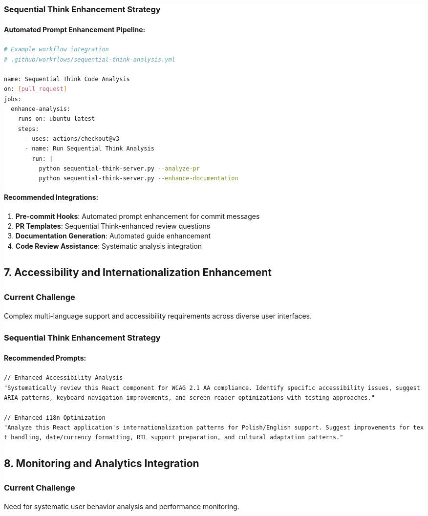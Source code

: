 ### Sequential Think Enhancement Strategy

#### Automated Prompt Enhancement Pipeline:
```bash
# Example workflow integration
# .github/workflows/sequential-think-analysis.yml

name: Sequential Think Code Analysis
on: [pull_request]
jobs:
  enhance-analysis:
    runs-on: ubuntu-latest
    steps:
      - uses: actions/checkout@v3
      - name: Run Sequential Think Analysis
        run: |
          python sequential-think-server.py --analyze-pr
          python sequential-think-server.py --enhance-documentation
```

#### Recommended Integrations:
1. **Pre-commit Hooks**: Automated prompt enhancement for commit messages
2. **PR Templates**: Sequential Think-enhanced review questions
3. **Documentation Generation**: Automated guide enhancement
4. **Code Review Assistance**: Systematic analysis integration

## 7. Accessibility and Internationalization Enhancement

### Current Challenge
Complex multi-language support and accessibility requirements across diverse user interfaces.

### Sequential Think Enhancement Strategy

#### Recommended Prompts:
```
// Enhanced Accessibility Analysis
"Systematically review this React component for WCAG 2.1 AA compliance. Identify specific accessibility issues, suggest ARIA patterns, keyboard navigation improvements, and screen reader optimizations with testing approaches."

// Enhanced i18n Optimization
"Analyze this React application's internationalization patterns for Polish/English support. Suggest improvements for text handling, date/currency formatting, RTL support preparation, and cultural adaptation patterns."
```

## 8. Monitoring and Analytics Integration

### Current Challenge
Need for systematic user behavior analysis and performance monitoring.
